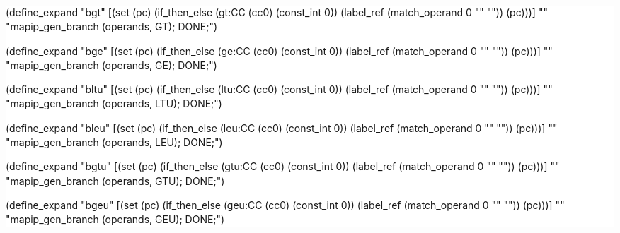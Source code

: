 (define_expand "bgt"
  [(set (pc)
	(if_then_else (gt:CC (cc0)
			     (const_int 0))
		      (label_ref (match_operand 0 "" ""))
		      (pc)))]
  ""
  "mapip_gen_branch (operands, GT); DONE;")

(define_expand "bge"
  [(set (pc)
	(if_then_else (ge:CC (cc0)
			     (const_int 0))
		      (label_ref (match_operand 0 "" ""))
		      (pc)))]
  ""
  "mapip_gen_branch (operands, GE); DONE;")

(define_expand "bltu"
  [(set (pc)
	(if_then_else (ltu:CC (cc0)
			      (const_int 0))
		      (label_ref (match_operand 0 "" ""))
		      (pc)))]
  ""
  "mapip_gen_branch (operands, LTU); DONE;")

(define_expand "bleu"
  [(set (pc)
	(if_then_else (leu:CC (cc0)
			      (const_int 0))
		      (label_ref (match_operand 0 "" ""))
		      (pc)))]
  ""
  "mapip_gen_branch (operands, LEU); DONE;")

(define_expand "bgtu"
  [(set (pc)
	(if_then_else (gtu:CC (cc0)
			      (const_int 0))
		      (label_ref (match_operand 0 "" ""))
		      (pc)))]
  ""
  "mapip_gen_branch (operands, GTU); DONE;")

(define_expand "bgeu"
  [(set (pc)
	(if_then_else (geu:CC (cc0)
			      (const_int 0))
		      (label_ref (match_operand 0 "" ""))
		      (pc)))]
  ""
  "mapip_gen_branch (operands, GEU); DONE;")
